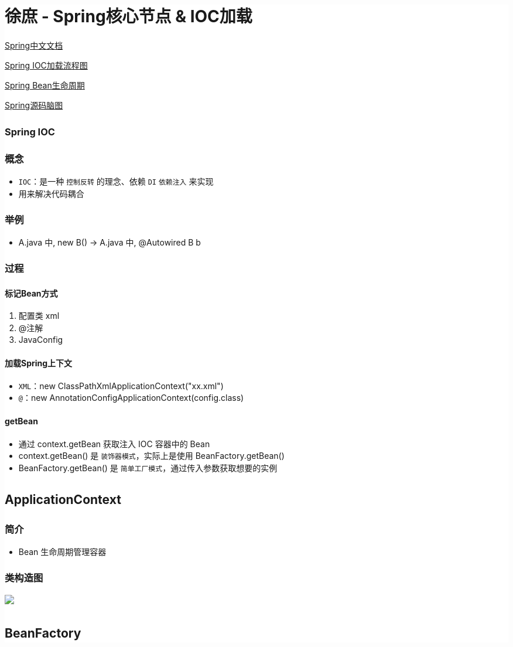 # 徐庶 - Spring核心节点 & IOC加载

[Spring中文文档](https://github.com/DocsHome/spring-docs/blob/master/SUMMARY.md)

[Spring IOC加载流程图](https://www.processon.com/view/5e0a0bb7e4b0250e8afe4230?fromnew=1)

[Spring Bean生命周期](https://www.processon.com/view/5f087b1e7d9c087fac03f7b1?fromnew=1)

[Spring源码脑图](https://www.processon.com/view/link/5f5075c763768959e2d109df#map)

### Spring IOC

### 概念

- `IOC`：是一种 `控制反转` 的理念、依赖 `DI` `依赖注入` 来实现
- 用来解决代码耦合

### 举例

- A.java 中, new B()  ->  A.java 中, @Autowired B b

### 过程

#### 标记Bean方式

1. 配置类 xml
2. @注解
3. JavaConfig

#### 加载Spring上下文

- `XML`：new ClassPathXmlApplicationContext("xx.xml")
- `@`：new AnnotationConfigApplicationContext(config.class)

#### getBean

- 通过 context.getBean 获取注入 IOC 容器中的 Bean
- context.getBean() 是 `装饰器模式`，实际上是使用 BeanFactory.getBean()
- BeanFactory.getBean() 是 `简单工厂模式`，通过传入参数获取想要的实例

## ApplicationContext

### 简介

- Bean 生命周期管理容器

### 类构造图

![](https://agefades-note.oss-cn-beijing.aliyuncs.com/1608542463673.png)

## BeanFactory
